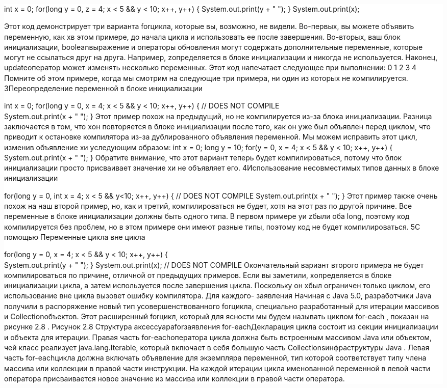 int x = 0;
for(long y = 0, z = 4; x < 5 && y < 10; x++, y++) { 
 System.out.print(y + " ");
}
System.out.print(x);

Этот код демонстрирует три варианта forцикла, которые вы, возможно, не видели. Во-первых, вы можете объявить переменную, как xв этом примере, до начала цикла и использовать ее после завершения. Во-вторых, ваш блок инициализации, booleanвыражение и операторы обновления могут содержать дополнительные переменные, которые могут не ссылаться друг на друга. Например, zопределяется в блоке инициализации и никогда не используется. Наконец, updateоператор может изменять несколько переменных. Этот код напечатает следующее при выполнении:
0 1 2 3 4
Помните об этом примере, когда мы смотрим на следующие три примера, ни один из которых не компилируется.
3Переопределение переменной в блоке инициализации

int x = 0;
for(long y = 0, x = 4; x < 5 && y < 10; x++, y++) {   // DOES NOT COMPILE  
System.out.print(x + " ");
}
Этот пример похож на предыдущий, но не компилируется из-за блока инициализации. Разница заключается в том, что xон повторяется в блоке инициализации после того, как он уже был объявлен перед циклом, что приводит к остановке компилятора из-за дублированного объявления переменной. Мы можем исправить этот цикл, изменив объявление xи yследующим образом:
int x = 0;
long y = 10;
for(y = 0, x = 4; x < 5 && y < 10; x++, y++) { 
 System.out.print(x + " ");
}
Обратите внимание, что этот вариант теперь будет компилироваться, потому что блок инициализации просто присваивает значение xи не объявляет его.
4Использование несовместимых типов данных в блоке инициализации

for(long y = 0, int x = 4; x < 5 && y<10; x++, y++) {   // DOES NOT COMPILE 
 System.out.print(x + " ");
}
Этот пример также очень похож на наш второй пример, но, как и третий, компилироваться не будет, хотя на этот раз по другой причине. Все переменные в блоке инициализации должны быть одного типа. В первом примере yи zбыли оба long, поэтому код компилируется без проблем, но в этом примере они имеют разные типы, поэтому код не будет компилироваться.
5С помощью Переменные цикла вне цикла

for(long y = 0, x = 4; x < 5 && y < 10; x++, y++) {  
System.out.print(y + " ");
}
System.out.print(x);  // DOES NOT COMPILE
Окончательный вариант второго примера не будет компилироваться по причине, отличной от предыдущих примеров. Если вы заметили, xопределяется в блоке инициализации цикла, а затем используется после завершения цикла. Поскольку он xбыл ограничен только циклом, его использование вне цикла вызовет ошибку компилятора.
Для каждого- заявления
Начиная с Java 5.0, разработчики Java получили в распоряжение новый тип усовершенствованного forцикла, специально разработанный для итерации массивов и Collectionобъектов. Этот расширенный forцикл, который для ясности мы будем называть циклом for-each , показан на рисунке 2.8 .
Рисунок 2.8 
Структура аксессуараforзаявления
for-eachДекларация цикла состоит из секции инициализации и объекта для итерации. Правая часть for-eachоператора цикла должна быть встроенным массивом Java или объектом, чей класс реализует java.lang.Iterable, который включает в себя большую часть Collectionsинфраструктуры Java . Левая часть for-eachцикла должна включать объявление для экземпляра переменной, тип которой соответствует типу члена массива или коллекции в правой части инструкции. На каждой итерации цикла именованной переменной в левой части оператора присваивается новое значение из массива или коллекции в правой части оператора.